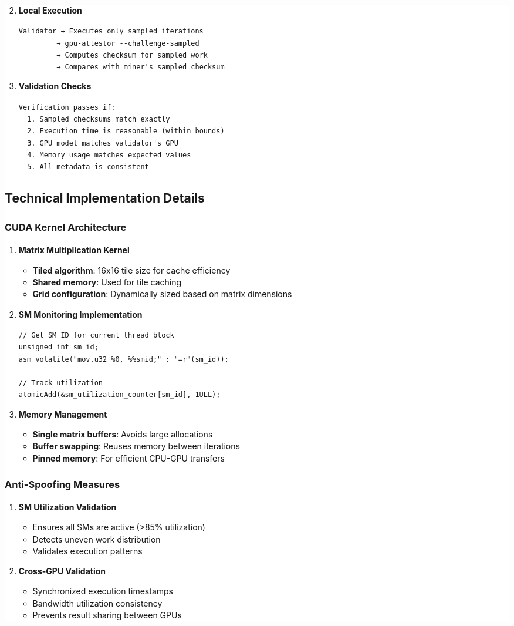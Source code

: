 2. **Local Execution**
   ```
   Validator → Executes only sampled iterations
            → gpu-attestor --challenge-sampled
            → Computes checksum for sampled work
            → Compares with miner's sampled checksum
   ```

3. **Validation Checks**
   ```
   Verification passes if:
     1. Sampled checksums match exactly
     2. Execution time is reasonable (within bounds)
     3. GPU model matches validator's GPU
     4. Memory usage matches expected values
     5. All metadata is consistent
   ```

## Technical Implementation Details

### CUDA Kernel Architecture

1. **Matrix Multiplication Kernel**
   - **Tiled algorithm**: 16x16 tile size for cache efficiency
   - **Shared memory**: Used for tile caching
   - **Grid configuration**: Dynamically sized based on matrix dimensions

2. **SM Monitoring Implementation**
   ```cuda
   // Get SM ID for current thread block
   unsigned int sm_id;
   asm volatile("mov.u32 %0, %%smid;" : "=r"(sm_id));
   
   // Track utilization
   atomicAdd(&sm_utilization_counter[sm_id], 1ULL);
   ```

3. **Memory Management**
   - **Single matrix buffers**: Avoids large allocations
   - **Buffer swapping**: Reuses memory between iterations
   - **Pinned memory**: For efficient CPU-GPU transfers

### Anti-Spoofing Measures

1. **SM Utilization Validation**
   - Ensures all SMs are active (>85% utilization)
   - Detects uneven work distribution
   - Validates execution patterns

2. **Cross-GPU Validation**
   - Synchronized execution timestamps
   - Bandwidth utilization consistency
   - Prevents result sharing between GPUs
